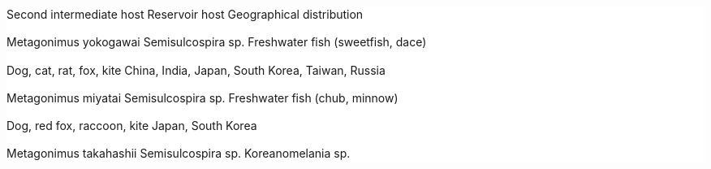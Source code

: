 Second 
intermediate host 
Reservoir host 
Geographical distribution 

Metagonimus yokogawai 
Semisulcospira sp. 
Freshwater fish 
(sweetfish, dace) 

Dog, cat, rat, fox, kite 
China, India, Japan, South Korea, 
Taiwan, Russia 

Metagonimus miyatai 
Semisulcospira sp. 
Freshwater fish 
(chub, minnow) 

Dog, red fox, raccoon, kite 
Japan, South Korea 

Metagonimus takahashii 
Semisulcospira sp. 
Koreanomelania sp. 

